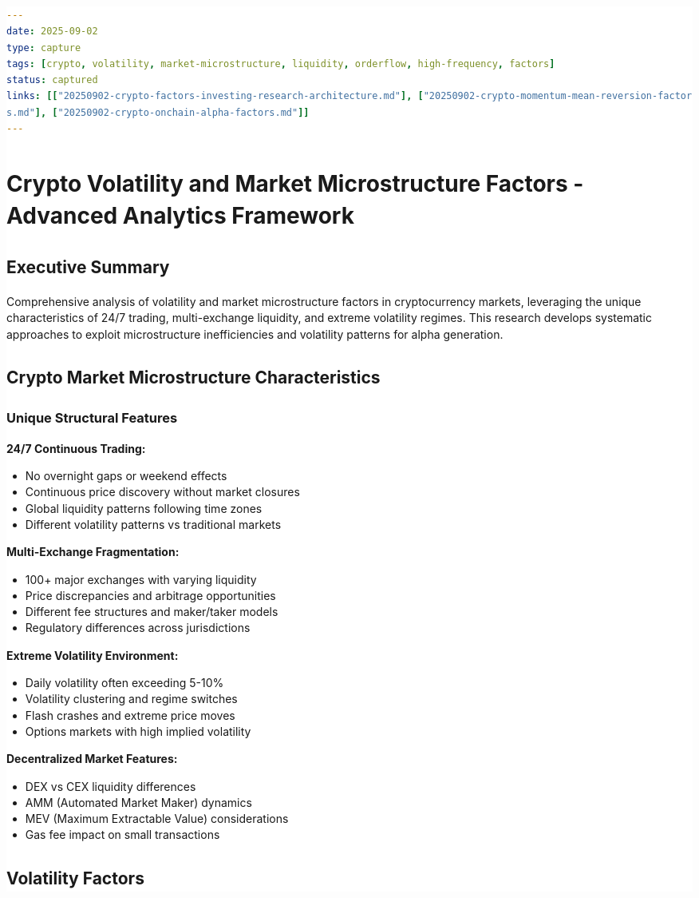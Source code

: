 ```yaml
---
date: 2025-09-02
type: capture
tags: [crypto, volatility, market-microstructure, liquidity, orderflow, high-frequency, factors]
status: captured
links: [["20250902-crypto-factors-investing-research-architecture.md"], ["20250902-crypto-momentum-mean-reversion-factors.md"], ["20250902-crypto-onchain-alpha-factors.md"]]
---
```


# Crypto Volatility and Market Microstructure Factors - Advanced Analytics Framework

## Executive Summary

Comprehensive analysis of volatility and market microstructure factors in cryptocurrency markets, leveraging the unique characteristics of 24/7 trading, multi-exchange liquidity, and extreme volatility regimes. This research develops systematic approaches to exploit microstructure inefficiencies and volatility patterns for alpha generation.

## Crypto Market Microstructure Characteristics

### Unique Structural Features

**24/7 Continuous Trading:**
- No overnight gaps or weekend effects
- Continuous price discovery without market closures
- Global liquidity patterns following time zones
- Different volatility patterns vs traditional markets

**Multi-Exchange Fragmentation:**
- 100+ major exchanges with varying liquidity
- Price discrepancies and arbitrage opportunities
- Different fee structures and maker/taker models
- Regulatory differences across jurisdictions

**Extreme Volatility Environment:**
- Daily volatility often exceeding 5-10%
- Volatility clustering and regime switches
- Flash crashes and extreme price moves
- Options markets with high implied volatility

**Decentralized Market Features:**
- DEX vs CEX liquidity differences
- AMM (Automated Market Maker) dynamics
- MEV (Maximum Extractable Value) considerations
- Gas fee impact on small transactions

## Volatility Factors
